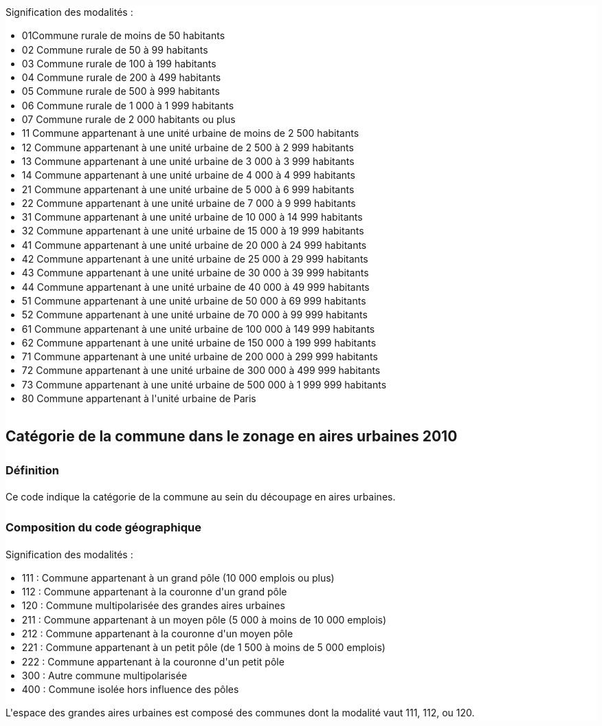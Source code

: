 Signification des modalités :

- 01Commune rurale de moins de 50 habitants 
- 02 Commune rurale de 50 à 99 habitants 
- 03 Commune rurale de 100 à 199 habitants 
- 04 Commune rurale de 200 à 499 habitants
- 05 Commune rurale de 500 à 999 habitants
- 06 Commune rurale de 1 000 à 1 999 habitants
- 07 Commune rurale de 2 000 habitants ou plus
- 11 Commune appartenant à une unité urbaine de moins de 2 500 habitants
- 12 Commune appartenant à une unité urbaine de 2 500 à 2 999 habitants
- 13 Commune appartenant à une unité urbaine de 3 000 à 3 999 habitants
- 14 Commune appartenant à une unité urbaine de 4 000 à 4 999 habitants
- 21 Commune appartenant à une unité urbaine de 5 000 à 6 999 habitants
- 22 Commune appartenant à une unité urbaine de 7 000 à 9 999 habitants
- 31 Commune appartenant à une unité urbaine de 10 000 à 14 999 habitants
- 32 Commune appartenant à une unité urbaine de 15 000 à 19 999 habitants
- 41 Commune appartenant à une unité urbaine de 20 000 à 24 999 habitants
- 42 Commune appartenant à une unité urbaine de 25 000 à 29 999 habitants
- 43 Commune appartenant à une unité urbaine de 30 000 à 39 999 habitants
- 44 Commune appartenant à une unité urbaine de 40 000 à 49 999 habitants
- 51 Commune appartenant à une unité urbaine de 50 000 à 69 999 habitants
- 52 Commune appartenant à une unité urbaine de 70 000 à 99 999 habitants
- 61 Commune appartenant à une unité urbaine de 100 000 à 149 999 habitants
- 62 Commune appartenant à une unité urbaine de 150 000 à 199 999 habitants
- 71 Commune appartenant à une unité urbaine de 200 000 à 299 999 habitants
- 72 Commune appartenant à une unité urbaine de 300 000 à 499 999 habitants
- 73 Commune appartenant à une unité urbaine de 500 000 à 1 999 999 habitants
- 80 Commune appartenant à l'unité urbaine de Paris


Catégorie de la commune dans le zonage en aires urbaines 2010
-------------------------------------------------------------

### Définition

Ce code indique la catégorie de la commune au sein du découpage en aires urbaines.


### Composition du code géographique

Signification des modalités :

- 111 : Commune appartenant à un grand pôle (10 000 emplois ou plus)
- 112 : Commune appartenant à la couronne d'un grand pôle
- 120 : Commune multipolarisée des grandes aires urbaines
- 211 : Commune appartenant à un moyen pôle (5 000 à moins de 10 000 emplois)
- 212 : Commune appartenant à la couronne d'un moyen pôle
- 221 : Commune appartenant à un petit pôle (de 1 500 à moins de 5 000 emplois)
- 222 : Commune appartenant à la couronne d'un petit pôle
- 300 : Autre commune multipolarisée
- 400 : Commune isolée hors influence des pôles

L'espace des grandes aires urbaines est composé des communes dont la modalité vaut 111, 112, ou 120.

